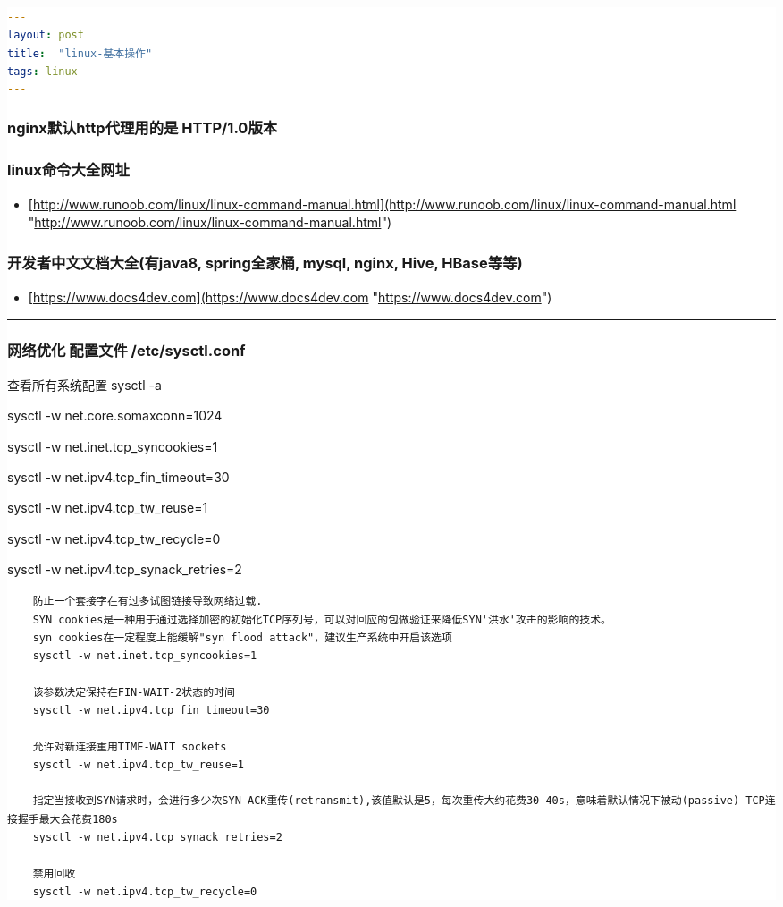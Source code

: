 ```yaml
---
layout: post
title:  "linux-基本操作"
tags: linux
---
```


###  nginx默认http代理用的是 HTTP/1.0版本

### linux命令大全网址

 - [http://www.runoob.com/linux/linux-command-manual.html](http://www.runoob.com/linux/linux-command-manual.html "http://www.runoob.com/linux/linux-command-manual.html")

### 开发者中文文档大全(有java8, spring全家桶, mysql, nginx, Hive, HBase等等)

 - [https://www.docs4dev.com](https://www.docs4dev.com "https://www.docs4dev.com")


---



### 网络优化 配置文件 /etc/sysctl.conf

查看所有系统配置 sysctl -a

sysctl -w net.core.somaxconn=1024

sysctl -w net.inet.tcp_syncookies=1

sysctl -w net.ipv4.tcp_fin_timeout=30

sysctl -w net.ipv4.tcp_tw_reuse=1 

sysctl -w net.ipv4.tcp_tw_recycle=0

sysctl -w net.ipv4.tcp_synack_retries=2

        防止一个套接字在有过多试图链接导致网络过载. 
        SYN cookies是一种用于通过选择加密的初始化TCP序列号，可以对回应的包做验证来降低SYN'洪水'攻击的影响的技术。 
        syn cookies在一定程度上能缓解"syn flood attack"，建议生产系统中开启该选项
        sysctl -w net.inet.tcp_syncookies=1
        
        该参数决定保持在FIN-WAIT-2状态的时间
        sysctl -w net.ipv4.tcp_fin_timeout=30
        
        允许对新连接重用TIME-WAIT sockets
        sysctl -w net.ipv4.tcp_tw_reuse=1 
        
        指定当接收到SYN请求时，会进行多少次SYN ACK重传(retransmit),该值默认是5，每次重传大约花费30-40s，意味着默认情况下被动(passive) TCP连接握手最大会花费180s
        sysctl -w net.ipv4.tcp_synack_retries=2
        
        禁用回收
        sysctl -w net.ipv4.tcp_tw_recycle=0
        